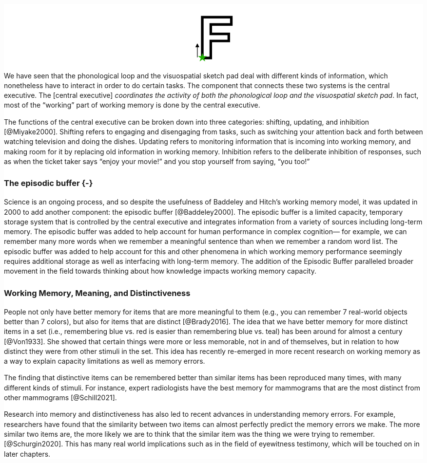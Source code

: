 <img src="images/ch4/fig3.png" width="10%" style="display: block; margin: auto;" />

We have seen that the phonological loop and the visuospatial sketch pad deal with different kinds of information, which nonetheless have to interact in order to do certain tasks. The component that connects these two systems is the central executive. The [central executive] *coordinates the activity of both the phonological loop and the visuospatial sketch pad*. In fact, most of the “working” part of working memory is done by the central executive.

The functions of the central executive can be broken down into three categories: shifting, updating, and inhibition [@Miyake2000]. Shifting refers to engaging and disengaging from tasks, such as switching your attention back and forth between watching television and doing the dishes. Updating refers to monitoring information that is incoming into working memory, and making room for it by replacing old information in working memory. Inhibition refers to the deliberate inhibition of responses, such as when the ticket taker says “enjoy your movie!” and you stop yourself from saying, “you too!” 

### The episodic buffer {-}
Science is an ongoing process, and so despite the usefulness of Baddeley and Hitch’s working memory model, it was updated in 2000 to add another component: the episodic buffer [@Baddeley2000]. The episodic buffer is a limited capacity, temporary storage system that is controlled by the central executive and integrates information from a variety of sources including long-term memory. The episodic buffer was added to help account for human performance in complex cognition— for example, we can remember many more words when we remember a meaningful sentence than when we remember a random word list. The episodic buffer was added to help account for this and other phenomena in which working memory performance seemingly requires additional storage as well as interfacing with long-term memory. The addition of the Episodic Buffer paralleled broader movement in the field towards thinking about how knowledge impacts working memory capacity.  

### Working Memory, Meaning, and Distinctiveness 

People not only have better memory for items that are more meaningful to them (e.g., you can remember 7 real-world objects better than 7 colors), but also for items that are distinct [@Brady2016]. The idea that we have better memory for more distinct items in a set (i.e., remembering blue vs. red is easier than remembering blue vs. teal) has been around for almost a century [@Von1933]. She showed that certain things were more or less memorable, not in and of themselves, but in relation to how distinct they were from other stimuli in the set. This idea has recently re-emerged in more recent research on working memory as a way to explain capacity limitations as well as memory errors. 

The finding that distinctive items can be remembered better than similar items has been reproduced many times, with many different kinds of stimuli. For instance, expert radiologists have the best memory for mammograms that are the most distinct from other mammograms [@Schill2021].

Research into memory and distinctiveness has also led to recent advances in understanding memory errors. For example, researchers have found that the similarity between two items can almost perfectly predict the memory errors we make. The more similar two items are, the more likely we are to think that the similar item was the thing we were trying to remember. [@Schurgin2020]. This has many real world implications such as in the field of eyewitness testimony, which will be touched on in later chapters. 
